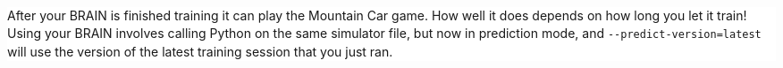 After your BRAIN is finished training it can play the Mountain Car game. How well it does depends on how long you let it train! Using your BRAIN involves calling Python on the same simulator file, but now in prediction mode, and `--predict-version=latest` will use the version of the latest training session that you just ran.


[1]: http://pages.bons.ai/apply.html
[2]: #install-the-bonsai-cli
[3]: https://www.python.org
[4]: https://gym.openai.com/envs/MountainCar-v0
[5]: https://beta.bons.ai
[6]: http://brew.sh/
[7]: #install-with-chocolatey-or-homebrew
[8]: https://beta.bons.ai/accounts/key
[9]: #install-with-anaconda
[10]: https://www.continuum.io/anaconda-overview
[11]: https://git-for-windows.github.io/
[12]: https://pip.pypa.io/en/stable/installing/
[13]: https://github.com/MacPython/wiki/wiki/Which-Python
[14]: https://chocolatey.org/
[15]: #manual-install
[16]: ../images/fully_trained_brain.png
[17]: ../references/cli-reference.html#bonsai-configure
[18]: ../references/cli-reference.html#bonsai-create
[19]: ../references/cli-reference.html#bonsai-push
[20]: ../references/cli-reference.html#bonsai-train-start
[21]: ../references/cli-reference.html#bonsai-train-stop
[22]: https://github.com/BonsaiAI

[//]: # (If any commented statements become false, change prior text)
[//]: # (Update this when we have multiple concepts and smart ending)